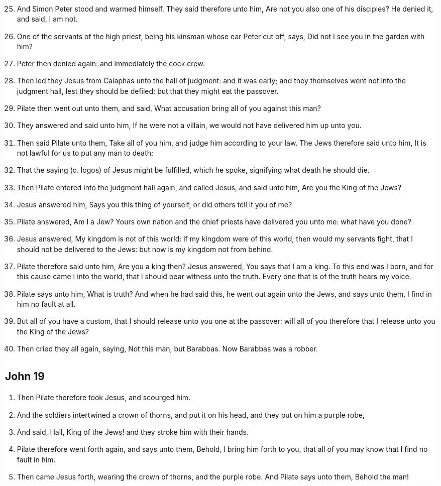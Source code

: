 25. And Simon Peter stood and warmed himself. They said therefore unto him, Are not you also one of his disciples? He denied it, and said, I am not.

26. One of the servants of the high priest, being his kinsman whose ear Peter cut off, says, Did not I see you in the garden with him?

27. Peter then denied again: and immediately the cock crew.

28. Then led they Jesus from Caiaphas unto the hall of judgment: and it was early; and they themselves went not into the judgment hall, lest they should be defiled; but that they might eat the passover.

29. Pilate then went out unto them, and said, What accusation bring all of you against this man?

30. They answered and said unto him, If he were not a villain, we would not have delivered him up unto you.

31. Then said Pilate unto them, Take all of you him, and judge him according to your law. The Jews therefore said unto him, It is not lawful for us to put any man to death:

32. That the saying (o. logos) of Jesus might be fulfilled, which he spoke, signifying what death he should die.

33. Then Pilate entered into the judgment hall again, and called Jesus, and said unto him, Are you the King of the Jews?

34. Jesus answered him, Says you this thing of yourself, or did others tell it you of me?

35. Pilate answered, Am I a Jew? Yours own nation and the chief priests have delivered you unto me: what have you done?

36. Jesus answered, My kingdom is not of this world: if my kingdom were of this world, then would my servants fight, that I should not be delivered to the Jews: but now is my kingdom not from behind.

37. Pilate therefore said unto him, Are you a king then? Jesus answered, You says that I am a king. To this end was I born, and for this cause came I into the world, that I should bear witness unto the truth. Every one that is of the truth hears my voice.

38. Pilate says unto him, What is truth? And when he had said this, he went out again unto the Jews, and says unto them, I find in him no fault at all.

39. But all of you have a custom, that I should release unto you one at the passover: will all of you therefore that I release unto you the King of the Jews?

40. Then cried they all again, saying, Not this man, but Barabbas. Now Barabbas was a robber.

## John 19

1. Then Pilate therefore took Jesus, and scourged him.

2. And the soldiers intertwined a crown of thorns, and put it on his head, and they put on him a purple robe,

3. And said, Hail, King of the Jews! and they stroke him with their hands.

4. Pilate therefore went forth again, and says unto them, Behold, I bring him forth to you, that all of you may know that I find no fault in him.

5. Then came Jesus forth, wearing the crown of thorns, and the purple robe. And Pilate says unto them, Behold the man!
